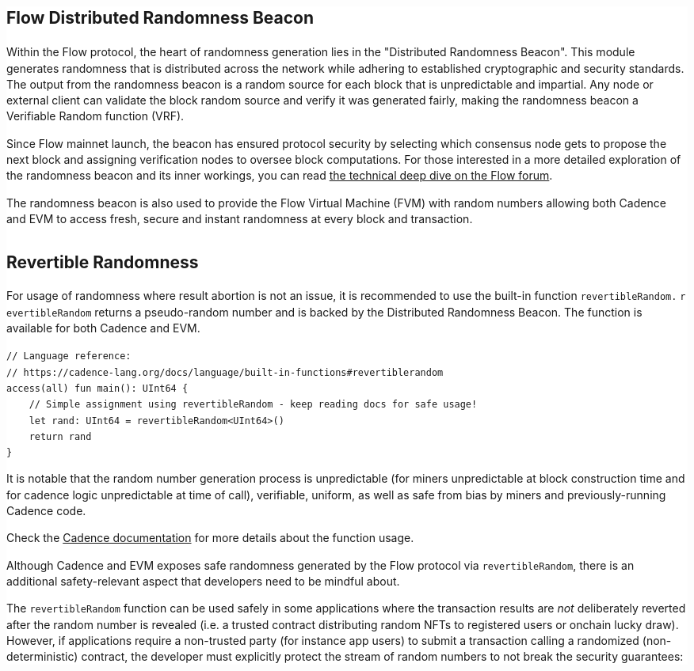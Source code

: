 ## Flow Distributed Randomness Beacon

Within the Flow protocol, the heart of randomness generation lies in the "Distributed Randomness Beacon". 
This module generates randomness that is distributed across the network while adhering to established cryptographic and security standards. 
The output from the randomness beacon is a random source for each block that is unpredictable and impartial.
Any node or external client can validate the block random source and verify it was generated fairly, making the randomness beacon a Verifiable Random function (VRF).

Since Flow mainnet launch, the beacon has ensured protocol security by selecting which consensus node gets to propose the next block and assigning verification nodes to oversee block computations. For those interested in a more detailed exploration of the randomness beacon and its inner workings, you can read [the technical deep dive on the Flow forum](https://forum.flow.com/t/secure-random-number-generator-for-flow-s-smart-contracts/5110).

The randomness beacon is also used to provide the Flow Virtual Machine (FVM) with random numbers allowing both Cadence and EVM to access fresh, secure and instant randomness at every block and transaction.

## Revertible Randomness

For usage of randomness where result abortion is not an issue, it is recommended to use the built-in function `revertibleRandom.` `revertibleRandom` returns a pseudo-random number and is backed by the Distributed Randomness Beacon.
The function is available for both Cadence and EVM.

```cadence
// Language reference:
// https://cadence-lang.org/docs/language/built-in-functions#revertiblerandom
access(all) fun main(): UInt64 {
	// Simple assignment using revertibleRandom - keep reading docs for safe usage!	
	let rand: UInt64 = revertibleRandom<UInt64>()
	return rand
}
```

It is notable that the random number generation process is unpredictable (for miners unpredictable at block construction time and for cadence logic unpredictable at time of call), verifiable, uniform, as well as safe from bias by miners and previously-running Cadence code.

Check the [Cadence documentation](https://cadence-lang.org/docs/language/built-in-functions#revertiblerandom) for more details about the function usage.

Although Cadence and EVM exposes safe randomness generated by the Flow protocol via `revertibleRandom`, there is an additional safety-relevant aspect that developers need to be mindful about.

The `revertibleRandom` function can be used safely in some applications where the transaction results are _not_ deliberately reverted after the random number is revealed (i.e. a trusted contract distributing random NFTs to registered users or onchain lucky draw).
However, if applications require a non-trusted party (for instance app users) to submit a transaction calling a randomized (non-deterministic) contract, the developer must explicitly protect the stream of random numbers to not break the security guarantees:
